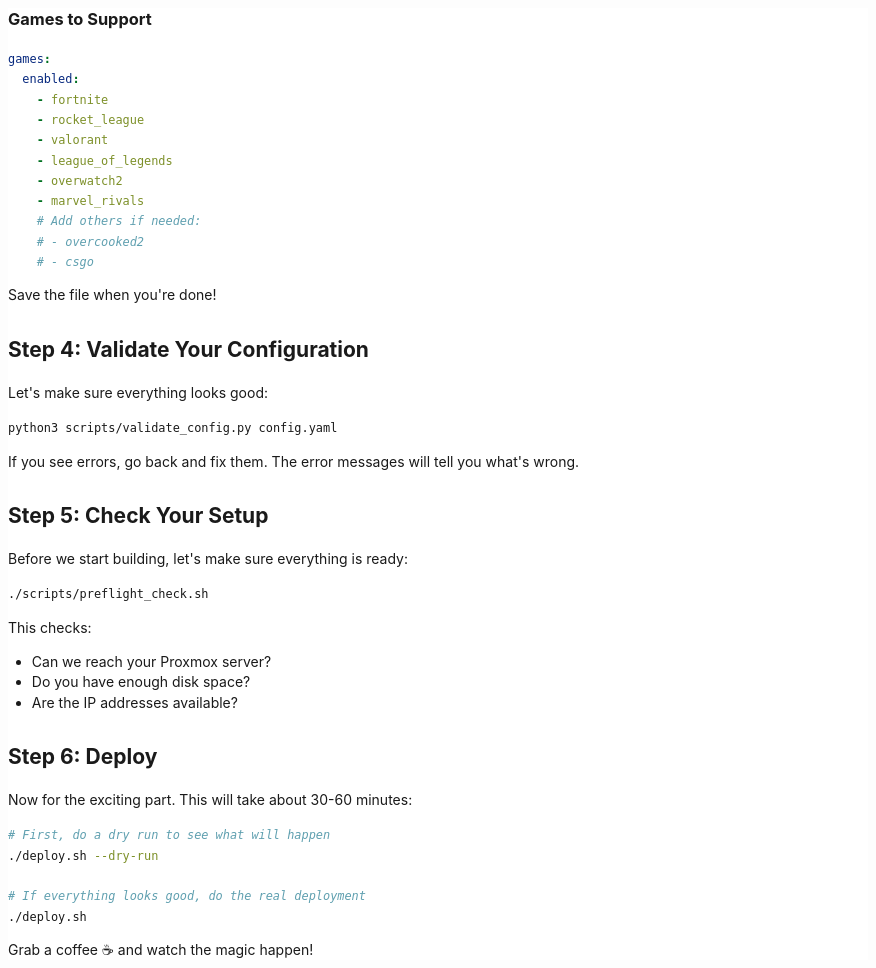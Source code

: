 ### Games to Support

```yaml
games:
  enabled:
    - fortnite
    - rocket_league
    - valorant
    - league_of_legends
    - overwatch2
    - marvel_rivals
    # Add others if needed:
    # - overcooked2
    # - csgo
```

Save the file when you're done!

## Step 4: Validate Your Configuration

Let's make sure everything looks good:

```bash
python3 scripts/validate_config.py config.yaml
```

If you see errors, go back and fix them. The error messages will tell you what's wrong.

## Step 5: Check Your Setup

Before we start building, let's make sure everything is ready:

```bash
./scripts/preflight_check.sh
```

This checks:

- Can we reach your Proxmox server?
- Do you have enough disk space?
- Are the IP addresses available?

## Step 6: Deploy

Now for the exciting part. This will take about 30-60 minutes:

```bash
# First, do a dry run to see what will happen
./deploy.sh --dry-run

# If everything looks good, do the real deployment
./deploy.sh
```

Grab a coffee ☕ and watch the magic happen!
